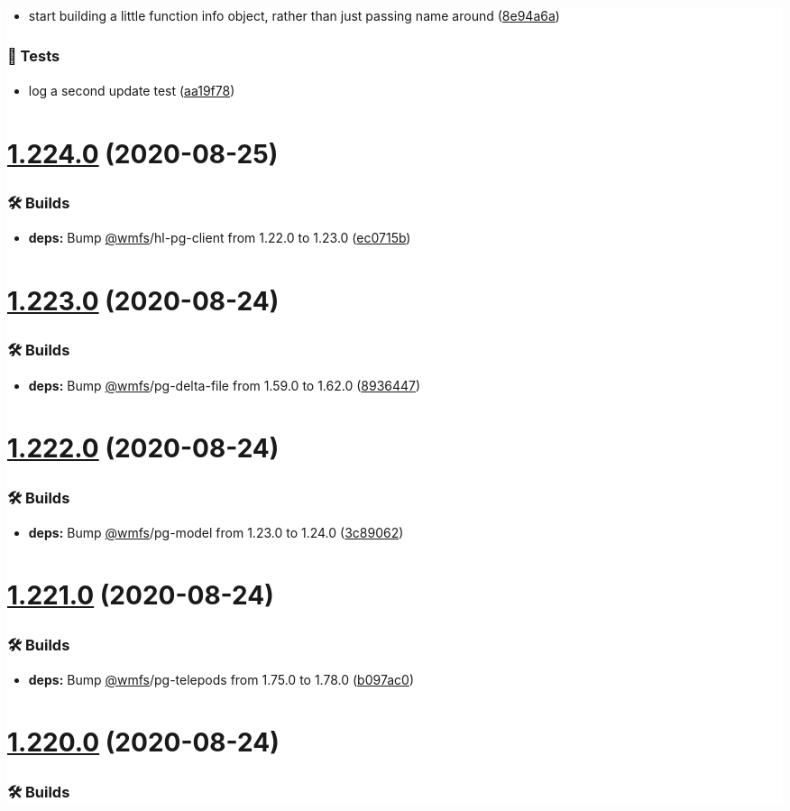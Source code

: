 * start building a little function info object, rather than just passing name around ([8e94a6a](https://github.com/wmfs/tymly-pg-plugin/commit/8e94a6a1e4c49f79ed8a3ef9d11fe130b2f48c0a))


### 🚨 Tests

* log a second update test ([aa19f78](https://github.com/wmfs/tymly-pg-plugin/commit/aa19f780163f6adf934f5b40ffb40fa4828ff855))

# [1.224.0](https://github.com/wmfs/tymly-pg-plugin/compare/v1.223.0...v1.224.0) (2020-08-25)


### 🛠 Builds

* **deps:** Bump [@wmfs](https://github.com/wmfs)/hl-pg-client from 1.22.0 to 1.23.0 ([ec0715b](https://github.com/wmfs/tymly-pg-plugin/commit/ec0715ba37bb1c05d5bc4f56445c3ad86d4781d9))

# [1.223.0](https://github.com/wmfs/tymly-pg-plugin/compare/v1.222.0...v1.223.0) (2020-08-24)


### 🛠 Builds

* **deps:** Bump [@wmfs](https://github.com/wmfs)/pg-delta-file from 1.59.0 to 1.62.0 ([8936447](https://github.com/wmfs/tymly-pg-plugin/commit/8936447ef9bf75980f1fdc9b2b401099851cf87b))

# [1.222.0](https://github.com/wmfs/tymly-pg-plugin/compare/v1.221.0...v1.222.0) (2020-08-24)


### 🛠 Builds

* **deps:** Bump [@wmfs](https://github.com/wmfs)/pg-model from 1.23.0 to 1.24.0 ([3c89062](https://github.com/wmfs/tymly-pg-plugin/commit/3c890626b908f55aa85c3388349c43d962e45697))

# [1.221.0](https://github.com/wmfs/tymly-pg-plugin/compare/v1.220.0...v1.221.0) (2020-08-24)


### 🛠 Builds

* **deps:** Bump [@wmfs](https://github.com/wmfs)/pg-telepods from 1.75.0 to 1.78.0 ([b097ac0](https://github.com/wmfs/tymly-pg-plugin/commit/b097ac07f11c76c3d1884e29cd1709073e333888))

# [1.220.0](https://github.com/wmfs/tymly-pg-plugin/compare/v1.219.0...v1.220.0) (2020-08-24)


### 🛠 Builds

